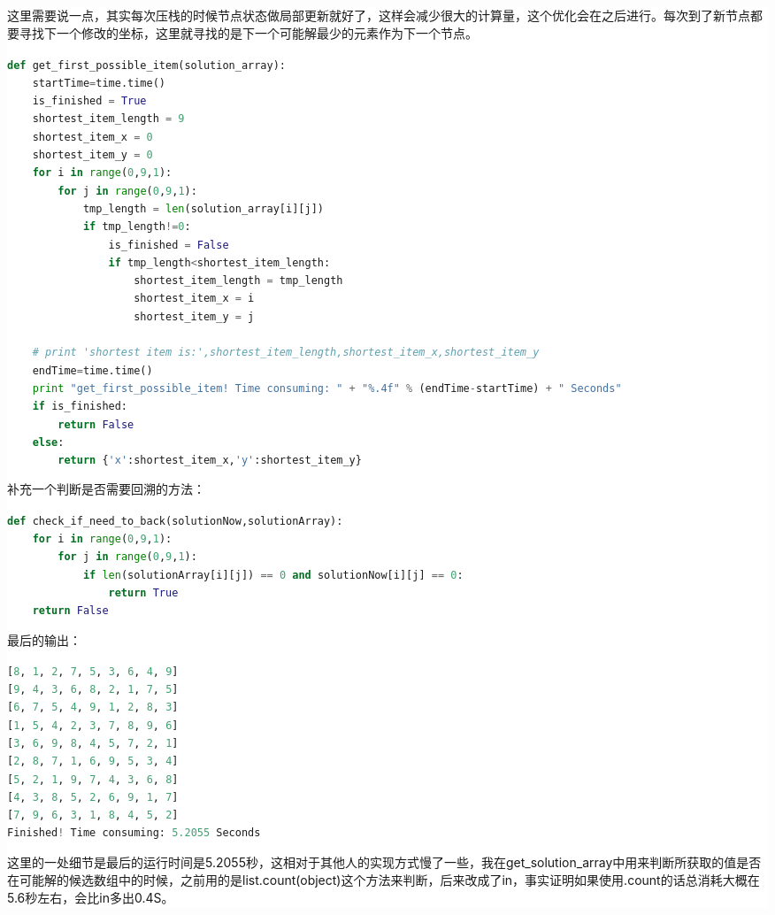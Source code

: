 这里需要说一点，其实每次压栈的时候节点状态做局部更新就好了，这样会减少很大的计算量，这个优化会在之后进行。每次到了新节点都要寻找下一个修改的坐标，这里就寻找的是下一个可能解最少的元素作为下一个节点。

```python
def get_first_possible_item(solution_array):
    startTime=time.time()
    is_finished = True
    shortest_item_length = 9
    shortest_item_x = 0
    shortest_item_y = 0
    for i in range(0,9,1):
        for j in range(0,9,1):
            tmp_length = len(solution_array[i][j])
            if tmp_length!=0:
                is_finished = False
                if tmp_length<shortest_item_length:
                    shortest_item_length = tmp_length
                    shortest_item_x = i
                    shortest_item_y = j

    # print 'shortest item is:',shortest_item_length,shortest_item_x,shortest_item_y
    endTime=time.time()
    print "get_first_possible_item! Time consuming: " + "%.4f" % (endTime-startTime) + " Seconds"
    if is_finished:
        return False
    else:
        return {'x':shortest_item_x,'y':shortest_item_y}
```

补充一个判断是否需要回溯的方法：

```python
def check_if_need_to_back(solutionNow,solutionArray):
    for i in range(0,9,1):
        for j in range(0,9,1):
            if len(solutionArray[i][j]) == 0 and solutionNow[i][j] == 0:
                return True
    return False
```

最后的输出：

```python
[8, 1, 2, 7, 5, 3, 6, 4, 9]
[9, 4, 3, 6, 8, 2, 1, 7, 5]
[6, 7, 5, 4, 9, 1, 2, 8, 3]
[1, 5, 4, 2, 3, 7, 8, 9, 6]
[3, 6, 9, 8, 4, 5, 7, 2, 1]
[2, 8, 7, 1, 6, 9, 5, 3, 4]
[5, 2, 1, 9, 7, 4, 3, 6, 8]
[4, 3, 8, 5, 2, 6, 9, 1, 7]
[7, 9, 6, 3, 1, 8, 4, 5, 2]
Finished! Time consuming: 5.2055 Seconds
```

这里的一处细节是最后的运行时间是5.2055秒，这相对于其他人的实现方式慢了一些，我在get_solution_array中用来判断所获取的值是否在可能解的候选数组中的时候，之前用的是list.count(object)这个方法来判断，后来改成了in，事实证明如果使用.count的话总消耗大概在5.6秒左右，会比in多出0.4S。
